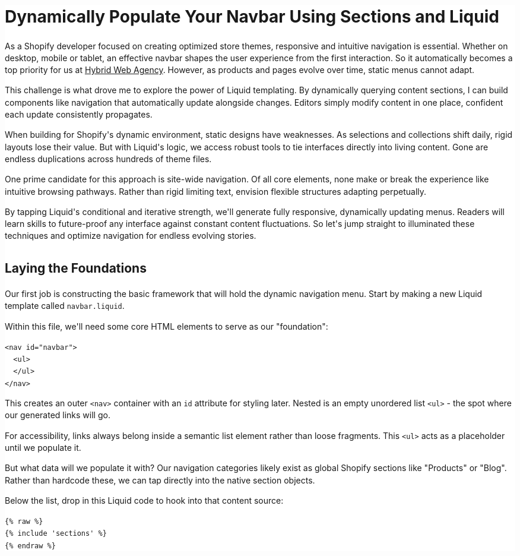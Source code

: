 # Dynamically Populate Your Navbar Using Sections and Liquid
As a Shopify developer focused on creating optimized store themes, responsive and intuitive navigation is essential. Whether on desktop, mobile or tablet, an effective navbar shapes the user experience from the first interaction. So it automatically becomes a top priority for us at [Hybrid Web Agency](https://hybridwebagency.com/). However, as products and pages evolve over time, static menus cannot adapt.

This challenge is what drove me to explore the power of Liquid templating. By dynamically querying content sections, I can build components like navigation that automatically update alongside changes. Editors simply modify content in one place, confident each update consistently propagates.

When building for Shopify's dynamic environment, static designs have weaknesses. As selections and collections shift daily, rigid layouts lose their value. But with Liquid's logic, we access robust tools to tie interfaces directly into living content. Gone are endless duplications across hundreds of theme files.

One prime candidate for this approach is site-wide navigation. Of all core elements, none make or break the experience like intuitive browsing pathways. Rather than rigid limiting text, envision flexible structures adapting perpetually.

By tapping Liquid's conditional and iterative strength, we'll generate fully responsive, dynamically updating menus. Readers will learn skills to future-proof any interface against constant content fluctuations. So let's jump straight to illuminated these techniques and optimize navigation for endless evolving stories.



## Laying the Foundations

Our first job is constructing the basic framework that will hold the dynamic navigation menu. Start by making a new Liquid template called `navbar.liquid`.

Within this file, we'll need some core HTML elements to serve as our "foundation":

```liquid
<nav id="navbar">
  <ul>
  </ul>
</nav> 
```

This creates an outer `<nav>` container with an `id` attribute for styling later. Nested is an empty unordered list `<ul>` - the spot where our generated links will go. 

For accessibility, links always belong inside a semantic list element rather than loose fragments. This `<ul>` acts as a placeholder until we populate it.

But what data will we populate it with? Our navigation categories likely exist as global Shopify sections like "Products" or "Blog". Rather than hardcode these, we can tap directly into the native section objects.

Below the list, drop in this Liquid code to hook into that content source:

```liquid
{% raw %}
{% include 'sections' %} 
{% endraw %}
```

